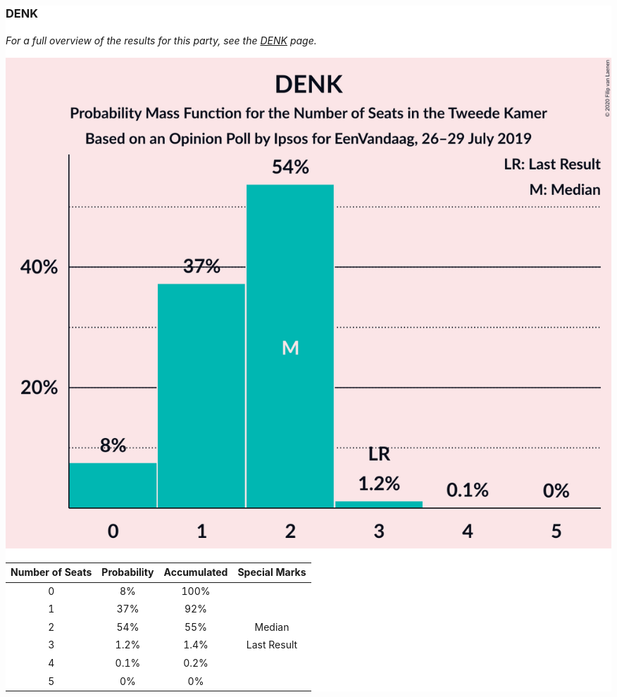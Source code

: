 ### DENK

*For a full overview of the results for this party, see the [DENK](party-denk.html) page.*

![Graph with seats probability mass function not yet produced](2019-07-29-Ipsos-seats-pmf-denk.png "Seats Probability Mass Function")

| Number of Seats | Probability | Accumulated | Special Marks |
|:---------------:|:-----------:|:-----------:|:-------------:|
| 0 | 8% | 100% |  |
| 1 | 37% | 92% |  |
| 2 | 54% | 55% | Median |
| 3 | 1.2% | 1.4% | Last Result |
| 4 | 0.1% | 0.2% |  |
| 5 | 0% | 0% |  |
